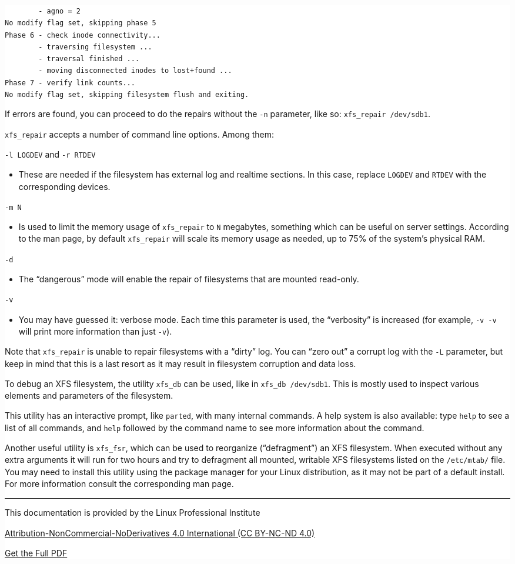 ```
        - agno = 2
No modify flag set, skipping phase 5
Phase 6 - check inode connectivity...
        - traversing filesystem ...
        - traversal finished ...
        - moving disconnected inodes to lost+found ...
Phase 7 - verify link counts...
No modify flag set, skipping filesystem flush and exiting.
```

If errors are found, you can proceed to do the repairs without the `-n` parameter, like so: `xfs_repair /dev/sdb1`.

`xfs_repair` accepts a number of command line options. Among them:

`-l LOGDEV` and `-r RTDEV`
- These are needed if the filesystem has external log and realtime sections. In this case, replace `LOGDEV` and `RTDEV` with the corresponding devices.

`-m N`
- Is used to limit the memory usage of `xfs_repair` to `N` megabytes, something which can be useful on server settings. According to the man page, by default `xfs_repair` will scale its memory usage as needed, up to 75% of the system’s physical RAM.

`-d`
- The “dangerous” mode will enable the repair of filesystems that are mounted read-only.

`-v`
- You may have guessed it: verbose mode. Each time this parameter is used, the “verbosity” is increased (for example, `-v -v` will print more information than just `-v`).

Note that `xfs_repair` is unable to repair filesystems with a “dirty” log. You can “zero out” a corrupt log with the `-L` parameter, but keep in mind that this is a last resort as it may result in filesystem corruption and data loss.

To debug an XFS filesystem, the utility `xfs_db` can be used, like in `xfs_db /dev/sdb1`. This is mostly used to inspect various elements and parameters of the filesystem.

This utility has an interactive prompt, like `parted`, with many internal commands. A help system is also available: type `help` to see a list of all commands, and `help` followed by the command name to see more information about the command.

Another useful utility is `xfs_fsr`, which can be used to reorganize (“defragment”) an XFS filesystem. When executed without any extra arguments it will run for two hours and try to defragment all mounted, writable XFS filesystems listed on the `/etc/mtab/` file. You may need to install this utility using the package manager for your Linux distribution, as it may not be part of a default install. For more information consult the corresponding man page.

___

This documentation is provided by the Linux Professional Institute

[Attribution-NonCommercial-NoDerivatives 4.0 International (CC BY-NC-ND 4.0)](https://creativecommons.org/licenses/by-nc-nd/4.0/)

[Get the Full PDF](https://learning.lpi.org/en/learning-materials/101-500/)